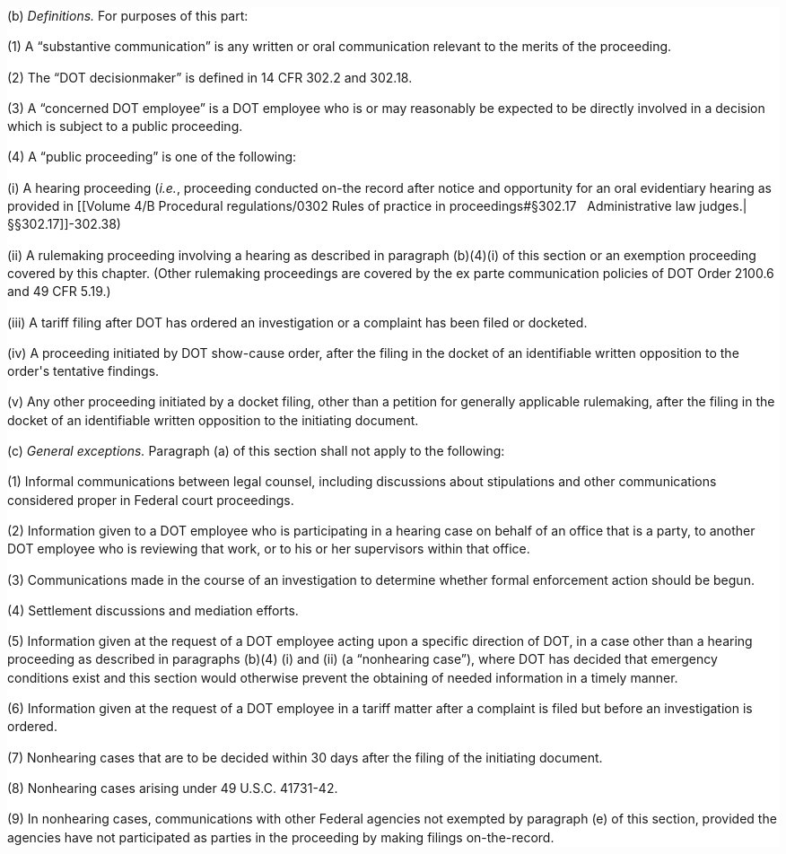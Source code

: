 \(b\) *Definitions.* For purposes of this part:

\(1\) A “substantive communication” is any written or oral communication relevant to the merits of the proceeding.

\(2\) The “DOT decisionmaker” is defined in 14 CFR 302.2 and 302.18.

\(3\) A “concerned DOT employee” is a DOT employee who is or may reasonably be expected to be directly involved in a decision which is subject to a public proceeding.

\(4\) A “public proceeding” is one of the following:

\(i\) A hearing proceeding (*i.e.*, proceeding conducted on-the record after notice and opportunity for an oral evidentiary hearing as provided in [[Volume 4/B Procedural regulations/0302 Rules of practice in proceedings#§302.17   Administrative law judges.|§§302.17]]-302.38)

\(ii\) A rulemaking proceeding involving a hearing as described in paragraph (b)(4)(i) of this section or an exemption proceeding covered by this chapter. (Other rulemaking proceedings are covered by the ex parte communication policies of DOT Order 2100.6 and 49 CFR 5.19.)

\(iii\) A tariff filing after DOT has ordered an investigation or a complaint has been filed or docketed.

\(iv\) A proceeding initiated by DOT show-cause order, after the filing in the docket of an identifiable written opposition to the order's tentative findings.

\(v\) Any other proceeding initiated by a docket filing, other than a petition for generally applicable rulemaking, after the filing in the docket of an identifiable written opposition to the initiating document.

\(c\) *General exceptions.* Paragraph (a) of this section shall not apply to the following:

\(1\) Informal communications between legal counsel, including discussions about stipulations and other communications considered proper in Federal court proceedings.

\(2\) Information given to a DOT employee who is participating in a hearing case on behalf of an office that is a party, to another DOT employee who is reviewing that work, or to his or her supervisors within that office.

\(3\) Communications made in the course of an investigation to determine whether formal enforcement action should be begun.

\(4\) Settlement discussions and mediation efforts.

\(5\) Information given at the request of a DOT employee acting upon a specific direction of DOT, in a case other than a hearing proceeding as described in paragraphs (b)(4) (i) and (ii) (a “nonhearing case”), where DOT has decided that emergency conditions exist and this section would otherwise prevent the obtaining of needed information in a timely manner.

\(6\) Information given at the request of a DOT employee in a tariff matter after a complaint is filed but before an investigation is ordered.

\(7\) Nonhearing cases that are to be decided within 30 days after the filing of the initiating document.

\(8\) Nonhearing cases arising under 49 U.S.C. 41731-42.

\(9\) In nonhearing cases, communications with other Federal agencies not exempted by paragraph (e) of this section, provided the agencies have not participated as parties in the proceeding by making filings on-the-record.
